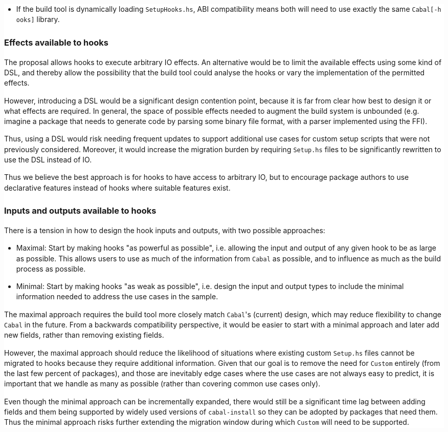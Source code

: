  - If the build tool is dynamically loading `SetupHooks.hs`, ABI compatibility
   means both will need to use exactly the same `Cabal[-hooks]` library.

### Effects available to hooks

The proposal allows hooks to execute arbitrary IO effects. An alternative would
be to limit the available effects using some kind of DSL, and thereby allow the
possibility that the build tool could analyse the hooks or vary the
implementation of the permitted effects.

However, introducing a DSL would be a significant design contention point,
because it is far from clear how best to design it or what effects are required.
In general, the space of possible effects needed to augment the build system is
unbounded (e.g. imagine a package that needs to generate code by parsing some
binary file format, with a parser implemented using the FFI).

Thus, using a DSL would risk needing frequent updates to support additional use
cases for custom setup scripts that were not previously considered. Moreover, it
would increase the migration burden by requiring `Setup.hs` files to be
significantly rewritten to use the DSL instead of IO.

Thus we believe the best approach is for hooks to have access to arbitrary IO,
but to encourage package authors to use declarative features instead of hooks
where suitable features exist.

### Inputs and outputs available to hooks

There is a tension in how to design the hook inputs and outputs, with two
possible approaches:

 * Maximal: Start by making hooks "as powerful as possible", i.e. allowing the
   input and output of any given hook to be as large as possible. This allows
   users to use as much of the information from `Cabal` as possible, and to
   influence as much as the build process as possible.

 * Minimal: Start by making hooks "as weak as possible", i.e. design the input
   and output types to include the minimal information needed to address the use
   cases in the sample.

The maximal approach requires the build tool more closely match `Cabal`'s
(current) design, which may reduce flexibility to change `Cabal` in the future.
From a backwards compatibility perspective, it would be easier to start with a
minimal approach and later add new fields, rather than removing existing fields.

However, the maximal approach should reduce the likelihood of situations where
existing custom `Setup.hs` files cannot be migrated to hooks because they
require additional information.  Given that our goal is to remove the need for
`Custom` entirely (from the last few percent of packages), and those are
inevitably edge cases where the use cases are not always easy to predict, it is
important that we handle as many as possible (rather than covering common use
cases only).

Even though the minimal approach can be incrementally expanded, there would
still be a significant time lag between adding fields and them being supported
by widely used versions of `cabal-install` so they can be adopted by packages
that need them.  Thus the minimal approach risks further extending the migration
window during which `Custom` will need to be supported.
